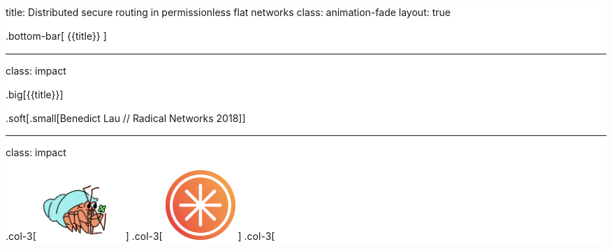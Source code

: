 title: Distributed secure routing in permissionless flat networks
class: animation-fade
layout: true


.bottom-bar[
  {{title}}
]

---

class: impact

.big[{{title}}]

.soft[.small[Benedict Lau // Radical Networks 2018]]

---

class: impact

.col-3[
<img width="120" src="assets/hermies-gift.gif"></img>
]
.col-3[
<img width="100" src="assets/aether.png"></img>
]
.col-3[
